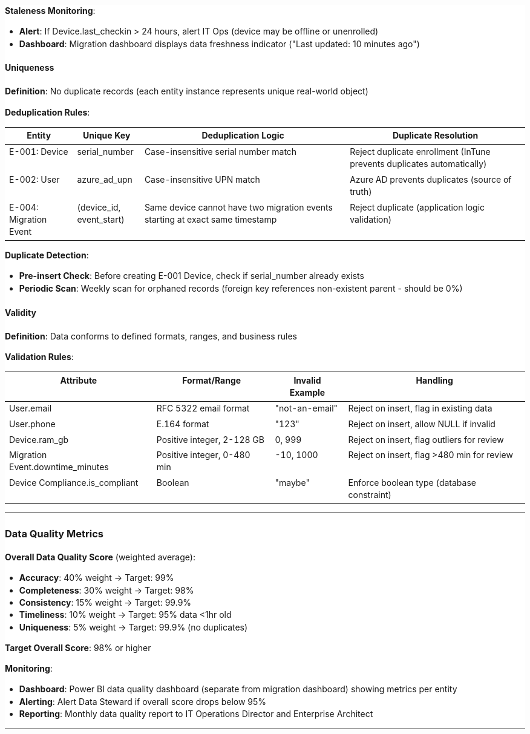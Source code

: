 **Staleness Monitoring**:
- **Alert**: If Device.last_checkin > 24 hours, alert IT Ops (device may be offline or unenrolled)
- **Dashboard**: Migration dashboard displays data freshness indicator ("Last updated: 10 minutes ago")

#### Uniqueness

**Definition**: No duplicate records (each entity instance represents unique real-world object)

**Deduplication Rules**:

| Entity | Unique Key | Deduplication Logic | Duplicate Resolution |
|--------|------------|---------------------|----------------------|
| E-001: Device | serial_number | Case-insensitive serial number match | Reject duplicate enrollment (InTune prevents duplicates automatically) |
| E-002: User | azure_ad_upn | Case-insensitive UPN match | Azure AD prevents duplicates (source of truth) |
| E-004: Migration Event | (device_id, event_start) | Same device cannot have two migration events starting at exact same timestamp | Reject duplicate (application logic validation) |

**Duplicate Detection**:
- **Pre-insert Check**: Before creating E-001 Device, check if serial_number already exists
- **Periodic Scan**: Weekly scan for orphaned records (foreign key references non-existent parent - should be 0%)

#### Validity

**Definition**: Data conforms to defined formats, ranges, and business rules

**Validation Rules**:

| Attribute | Format/Range | Invalid Example | Handling |
|-----------|--------------|-----------------|----------|
| User.email | RFC 5322 email format | "not-an-email" | Reject on insert, flag in existing data |
| User.phone | E.164 format | "123" | Reject on insert, allow NULL if invalid |
| Device.ram_gb | Positive integer, 2-128 GB | 0, 999 | Reject on insert, flag outliers for review |
| Migration Event.downtime_minutes | Positive integer, 0-480 min | -10, 1000 | Reject on insert, flag >480 min for review |
| Device Compliance.is_compliant | Boolean | "maybe" | Enforce boolean type (database constraint) |

---

### Data Quality Metrics

**Overall Data Quality Score** (weighted average):
- **Accuracy**: 40% weight → Target: 99%
- **Completeness**: 30% weight → Target: 98%
- **Consistency**: 15% weight → Target: 99.9%
- **Timeliness**: 10% weight → Target: 95% data <1hr old
- **Uniqueness**: 5% weight → Target: 99.9% (no duplicates)

**Target Overall Score**: 98% or higher

**Monitoring**:
- **Dashboard**: Power BI data quality dashboard (separate from migration dashboard) showing metrics per entity
- **Alerting**: Alert Data Steward if overall score drops below 95%
- **Reporting**: Monthly data quality report to IT Operations Director and Enterprise Architect

---
